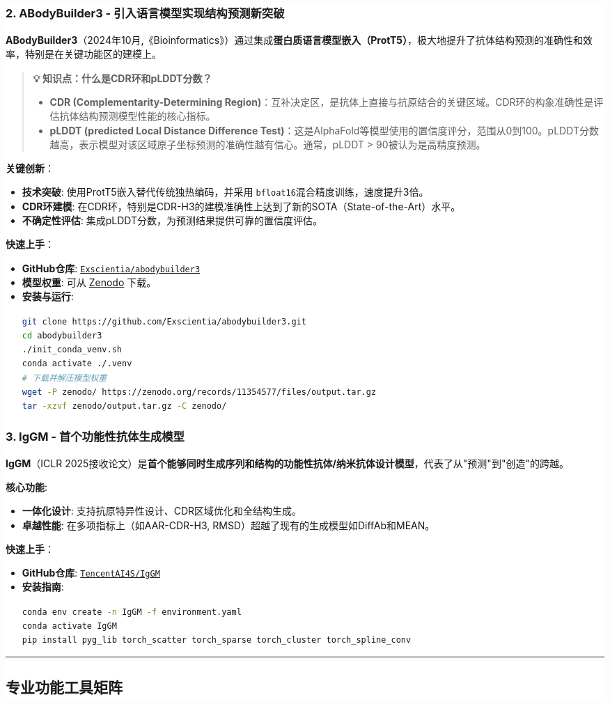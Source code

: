 ### 2. ABodyBuilder3 - 引入语言模型实现结构预测新突破

**ABodyBuilder3**（2024年10月,《Bioinformatics》）通过集成**蛋白质语言模型嵌入（ProtT5）**，极大地提升了抗体结构预测的准确性和效率，特别是在关键功能区的建模上。

> **💡 知识点：什么是CDR环和pLDDT分数？**
>
> - **CDR (Complementarity-Determining Region)**：互补决定区，是抗体上直接与抗原结合的关键区域。CDR环的构象准确性是评估抗体结构预测模型性能的核心指标。
> - **pLDDT (predicted Local Distance Difference Test)**：这是AlphaFold等模型使用的置信度评分，范围从0到100。pLDDT分数越高，表示模型对该区域原子坐标预测的准确性越有信心。通常，pLDDT > 90被认为是高精度预测。

**关键创新**：

- **技术突破**: 使用ProtT5嵌入替代传统独热编码，并采用 `bfloat16`混合精度训练，速度提升3倍。
- **CDR环建模**: 在CDR环，特别是CDR-H3的建模准确性上达到了新的SOTA（State-of-the-Art）水平。
- **不确定性评估**: 集成pLDDT分数，为预测结果提供可靠的置信度评估。

**快速上手**：

- **GitHub仓库**: [`Exscientia/abodybuilder3`](https://github.com/Exscientia/abodybuilder3)
- **模型权重**: 可从 [Zenodo](https://zenodo.org/records/11354577) 下载。
- **安装与运行**:
  ```bash
  git clone https://github.com/Exscientia/abodybuilder3.git
  cd abodybuilder3
  ./init_conda_venv.sh
  conda activate ./.venv
  # 下载并解压模型权重
  wget -P zenodo/ https://zenodo.org/records/11354577/files/output.tar.gz
  tar -xzvf zenodo/output.tar.gz -C zenodo/
  ```

### 3. IgGM - 首个功能性抗体生成模型

**IgGM**（ICLR 2025接收论文）是**首个能够同时生成序列和结构的功能性抗体/纳米抗体设计模型**，代表了从"预测"到"创造"的跨越。

**核心功能**:

- **一体化设计**: 支持抗原特异性设计、CDR区域优化和全结构生成。
- **卓越性能**: 在多项指标上（如AAR-CDR-H3, RMSD）超越了现有的生成模型如DiffAb和MEAN。

**快速上手**：

- **GitHub仓库**: [`TencentAI4S/IgGM`](https://github.com/TencentAI4S/IgGM)
- **安装指南**:
  ```bash
  conda env create -n IgGM -f environment.yaml
  conda activate IgGM
  pip install pyg_lib torch_scatter torch_sparse torch_cluster torch_spline_conv
  ```

---

## 专业功能工具矩阵
